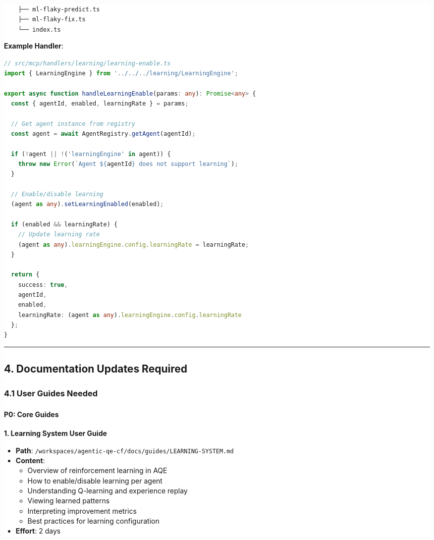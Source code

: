 ```
    ├── ml-flaky-predict.ts
    ├── ml-flaky-fix.ts
    └── index.ts
```

**Example Handler**:
```typescript
// src/mcp/handlers/learning/learning-enable.ts
import { LearningEngine } from '../../../learning/LearningEngine';

export async function handleLearningEnable(params: any): Promise<any> {
  const { agentId, enabled, learningRate } = params;

  // Get agent instance from registry
  const agent = await AgentRegistry.getAgent(agentId);

  if (!agent || !('learningEngine' in agent)) {
    throw new Error(`Agent ${agentId} does not support learning`);
  }

  // Enable/disable learning
  (agent as any).setLearningEnabled(enabled);

  if (enabled && learningRate) {
    // Update learning rate
    (agent as any).learningEngine.config.learningRate = learningRate;
  }

  return {
    success: true,
    agentId,
    enabled,
    learningRate: (agent as any).learningEngine.config.learningRate
  };
}
```

---

## 4. Documentation Updates Required

### 4.1 User Guides Needed

#### P0: Core Guides

**1. Learning System User Guide**
- **Path**: `/workspaces/agentic-qe-cf/docs/guides/LEARNING-SYSTEM.md`
- **Content**:
  - Overview of reinforcement learning in AQE
  - How to enable/disable learning per agent
  - Understanding Q-learning and experience replay
  - Viewing learned patterns
  - Interpreting improvement metrics
  - Best practices for learning configuration
- **Effort**: 2 days
